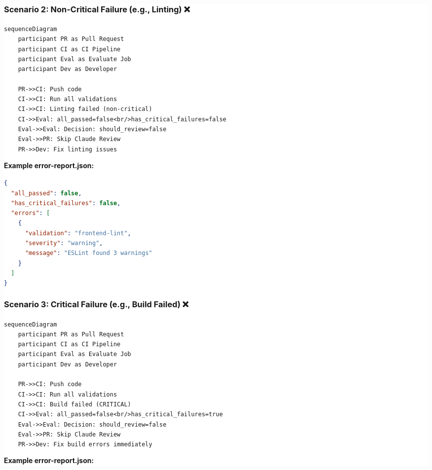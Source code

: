 ### Scenario 2: Non-Critical Failure (e.g., Linting) ❌

```mermaid
sequenceDiagram
    participant PR as Pull Request
    participant CI as CI Pipeline
    participant Eval as Evaluate Job
    participant Dev as Developer

    PR->>CI: Push code
    CI->>CI: Run all validations
    CI->>CI: Linting failed (non-critical)
    CI->>Eval: all_passed=false<br/>has_critical_failures=false
    Eval->>Eval: Decision: should_review=false
    Eval->>PR: Skip Claude Review
    PR->>Dev: Fix linting issues
```

**Example error-report.json:**

```json
{
  "all_passed": false,
  "has_critical_failures": false,
  "errors": [
    {
      "validation": "frontend-lint",
      "severity": "warning",
      "message": "ESLint found 3 warnings"
    }
  ]
}
```

### Scenario 3: Critical Failure (e.g., Build Failed) ❌

```mermaid
sequenceDiagram
    participant PR as Pull Request
    participant CI as CI Pipeline
    participant Eval as Evaluate Job
    participant Dev as Developer

    PR->>CI: Push code
    CI->>CI: Run all validations
    CI->>CI: Build failed (CRITICAL)
    CI->>Eval: all_passed=false<br/>has_critical_failures=true
    Eval->>Eval: Decision: should_review=false
    Eval->>PR: Skip Claude Review
    PR->>Dev: Fix build errors immediately
```

**Example error-report.json:**
